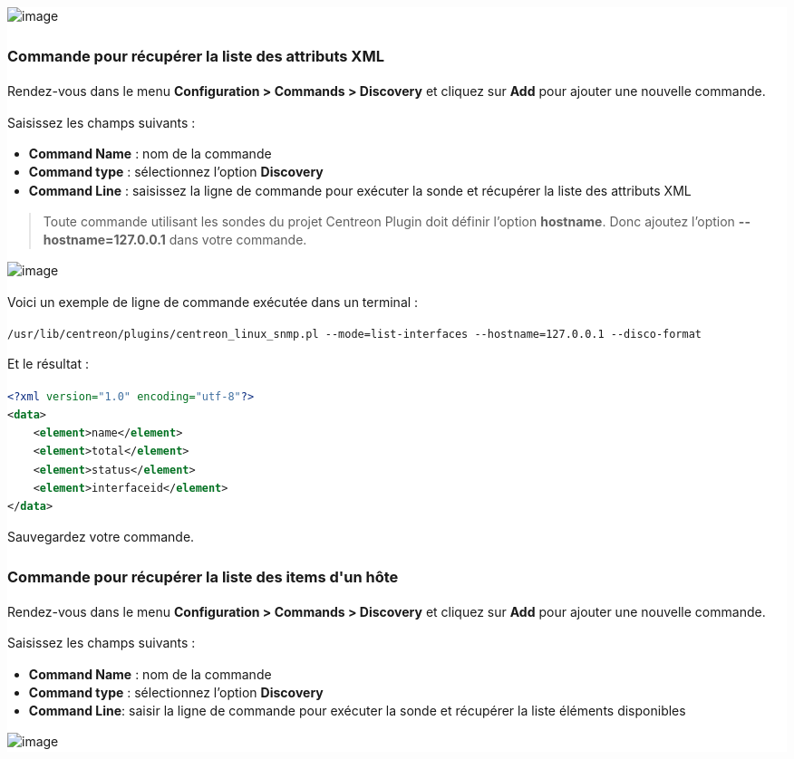 ![image](../../assets/configuration/autodisco/commands_list.png)

### Commande pour récupérer la liste des attributs XML

Rendez-vous dans le menu **Configuration > Commands > Discovery** et cliquez sur **Add** pour ajouter une nouvelle
commande.

Saisissez les champs suivants :

* **Command Name** : nom de la commande
* **Command type** : sélectionnez l’option **Discovery**
* **Command Line** : saisissez la ligne de commande pour exécuter la sonde et récupérer la liste des attributs XML

> Toute commande utilisant les sondes du projet Centreon Plugin doit définir l’option **hostname**. Donc ajoutez
> l’option **--hostname=127.0.0.1** dans votre commande.

![image](../../assets/configuration/autodisco/command_attributes.png)

Voici un exemple de ligne de commande exécutée dans un terminal :

```shell
/usr/lib/centreon/plugins/centreon_linux_snmp.pl --mode=list-interfaces --hostname=127.0.0.1 --disco-format
```

Et le résultat :

```xml
<?xml version="1.0" encoding="utf-8"?>
<data>
    <element>name</element>
    <element>total</element>
    <element>status</element>
    <element>interfaceid</element>
</data>
```

Sauvegardez votre commande.

### Commande pour récupérer la liste des items d'un hôte

Rendez-vous dans le menu **Configuration > Commands > Discovery** et cliquez sur **Add** pour ajouter une nouvelle
commande.

Saisissez les champs suivants :

* **Command Name** : nom de la commande
* **Command type** : sélectionnez l’option **Discovery**
* **Command Line**: saisir la ligne de commande pour exécuter la sonde et récupérer la liste éléments disponibles

![image](../../assets/configuration/autodisco/command_disco.png)
